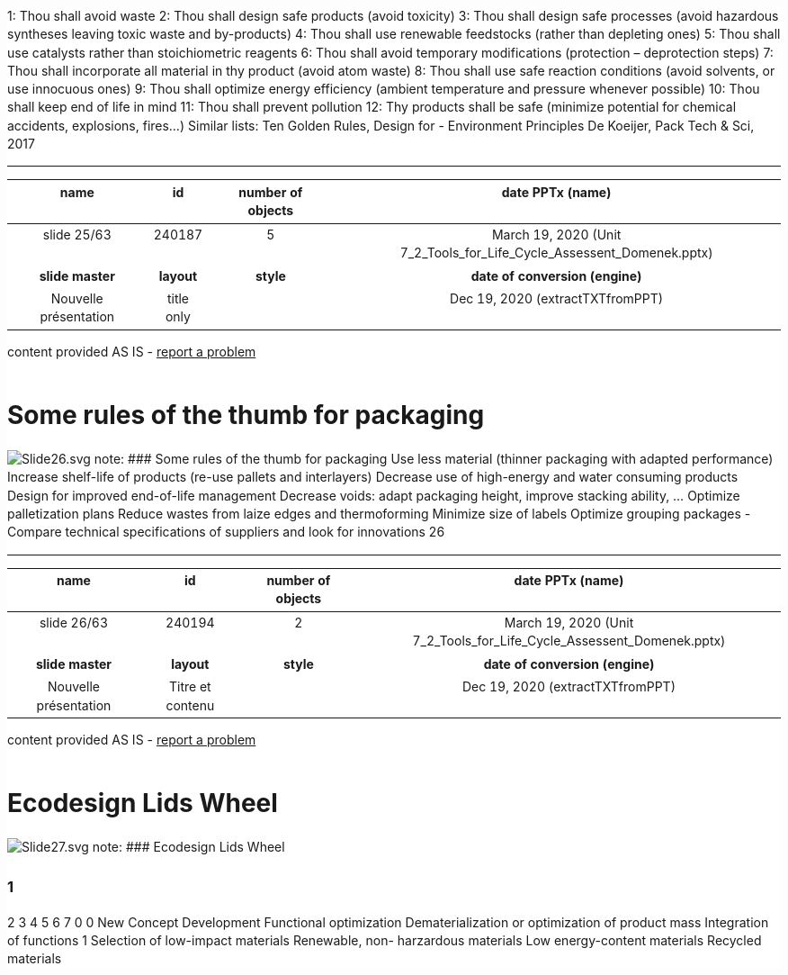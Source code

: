 1: Thou shall avoid waste 2: Thou shall design safe products (avoid toxicity) 3: Thou shall design safe processes (avoid hazardous syntheses leaving toxic waste and by-products) 4: Thou shall use renewable feedstocks (rather than depleting ones) 5: Thou shall use catalysts rather than stoichiometric reagents 6: Thou shall avoid temporary modifications (protection – deprotection steps) 7: Thou shall incorporate all material in thy product (avoid atom waste) 8: Thou shall use safe reaction conditions (avoid solvents, or use innocuous ones) 9: Thou shall optimize energy efficiency (ambient temperature and pressure whenever possible) 10: Thou shall keep end of life in mind 11: Thou shall prevent pollution 12: Thy products shall be safe (minimize potential for chemical accidents, explosions, fires…)
Similar lists: Ten Golden Rules, Design for - Environment Principles
De Koeijer, Pack Tech &amp; Sci, 2017

---
|     **name**     |   **id**   | **number of objects** |      **date PPTx (name)**       |
| :--------------: | :--------: | :-------------------: | :-----------------------------: |
|        slide 25/63        |     240187     |          5           |            March 19, 2020 (Unit 7_2_Tools_for_Life_Cycle_Assessent_Domenek.pptx)            |
| **slide master** | **layout** |       **style**       | **date of conversion (engine)** |
|        Nouvelle présentation        |     title only     |                     |             Dec 19, 2020 (extractTXTfromPPT)             |


content provided AS IS - [report a problem](mailto:olivier.vitrac@agroparistech.fr)

# Some rules of the thumb for packaging
![Slide26.svg](./src_part1/Slide26.svg  "slide 26 of 63") 
note: ### Some rules of the thumb for packaging
Use less material (thinner packaging with adapted performance) Increase shelf-life of products (re-use pallets and interlayers) Decrease use of high-energy and water consuming products Design for improved end-of-life management Decrease voids: adapt packaging height, improve stacking ability, … Optimize palletization plans Reduce wastes from laize edges and thermoforming Minimize size of labels Optimize grouping packages - Compare technical specifications of suppliers and look for innovations 26

---
|     **name**     |   **id**   | **number of objects** |      **date PPTx (name)**       |
| :--------------: | :--------: | :-------------------: | :-----------------------------: |
|        slide 26/63        |     240194     |          2           |            March 19, 2020 (Unit 7_2_Tools_for_Life_Cycle_Assessent_Domenek.pptx)            |
| **slide master** | **layout** |       **style**       | **date of conversion (engine)** |
|        Nouvelle présentation        |     Titre et contenu     |                     |             Dec 19, 2020 (extractTXTfromPPT)             |


content provided AS IS - [report a problem](mailto:olivier.vitrac@agroparistech.fr)

# Ecodesign Lids Wheel
![Slide27.svg](./src_part1/Slide27.svg  "slide 27 of 63") 
note: ### Ecodesign Lids Wheel
### 1
2
3
4
5
6
7
0
0 New Concept Development Functional optimization Dematerialization or optimization of product mass Integration of functions
1 Selection of low-impact materials Renewable, non- harzardous materials Low energy-content materials Recycled materials